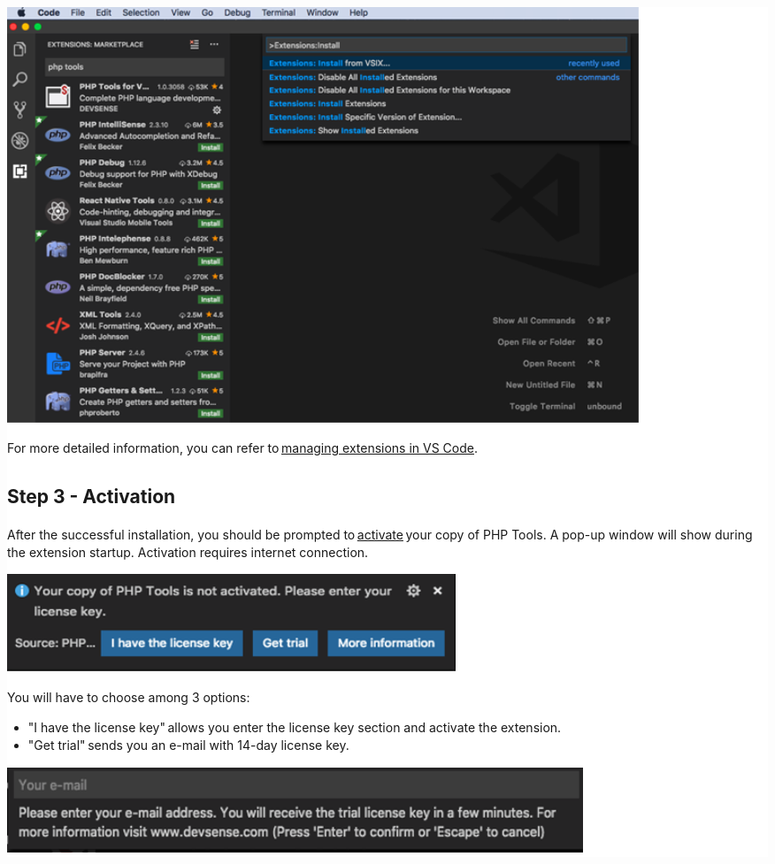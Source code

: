  ![VS Code Marketplace MacOS Install](img/vscode-marketplace-macos-install.png)

 For more detailed information, you can refer to [managing extensions in VS Code](https://code.visualstudio.com/docs/editor/extension-gallery).

## Step 3 - Activation

After the successful installation, you should be prompted to [activate](https://docs.devsense.com/vscode/configuration) your copy of PHP Tools. A pop-up window will show during the extension startup. Activation requires internet connection.

![Php Tools for VS Code Activation](img/phptools-vscode-activation.png)

You will have to choose among 3 options:

 - "I have the license key" allows you enter the license key section and activate the extension.
 - "Get trial" sends you an e-mail with 14-day license key.

 ![Your Email](img/your-email.png)
